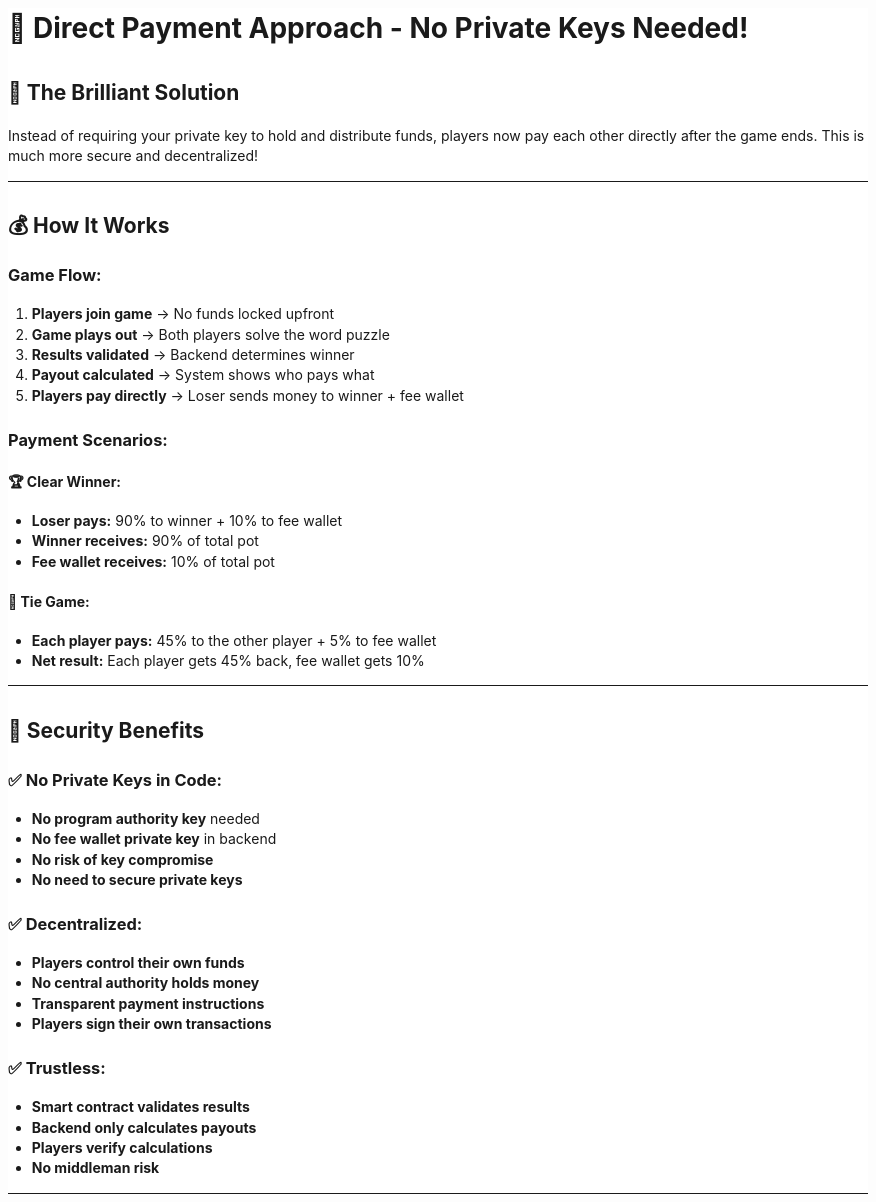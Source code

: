 # 🎯 Direct Payment Approach - No Private Keys Needed!

## **🚀 The Brilliant Solution**

Instead of requiring your private key to hold and distribute funds, players now pay each other directly after the game ends. This is much more secure and decentralized!

---

## **💰 How It Works**

### **Game Flow:**
1. **Players join game** → No funds locked upfront
2. **Game plays out** → Both players solve the word puzzle
3. **Results validated** → Backend determines winner
4. **Payout calculated** → System shows who pays what
5. **Players pay directly** → Loser sends money to winner + fee wallet

### **Payment Scenarios:**

#### **🏆 Clear Winner:**
- **Loser pays:** 90% to winner + 10% to fee wallet
- **Winner receives:** 90% of total pot
- **Fee wallet receives:** 10% of total pot

#### **🤝 Tie Game:**
- **Each player pays:** 45% to the other player + 5% to fee wallet
- **Net result:** Each player gets 45% back, fee wallet gets 10%

---

## **🔑 Security Benefits**

### **✅ No Private Keys in Code:**
- **No program authority key** needed
- **No fee wallet private key** in backend
- **No risk of key compromise**
- **No need to secure private keys**

### **✅ Decentralized:**
- **Players control their own funds**
- **No central authority holds money**
- **Transparent payment instructions**
- **Players sign their own transactions**

### **✅ Trustless:**
- **Smart contract validates results**
- **Backend only calculates payouts**
- **Players verify calculations**
- **No middleman risk**

---